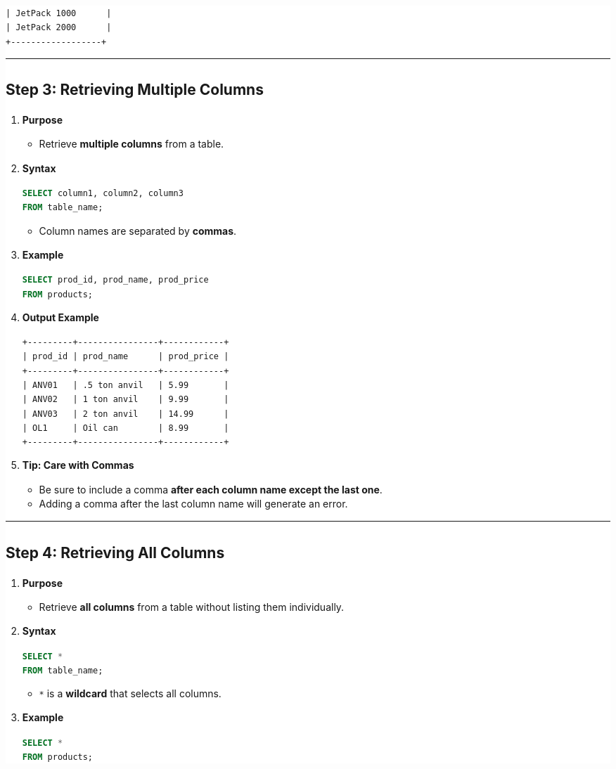    ```
   | JetPack 1000      |
   | JetPack 2000      |
   +------------------+
   ```

---

## **Step 3: Retrieving Multiple Columns**
1. **Purpose**
   - Retrieve **multiple columns** from a table.

2. **Syntax**
   ```sql
   SELECT column1, column2, column3
   FROM table_name;
   ```
   - Column names are separated by **commas**.

3. **Example**
   ```sql
   SELECT prod_id, prod_name, prod_price
   FROM products;
   ```

4. **Output Example**
   ```
   +---------+----------------+------------+
   | prod_id | prod_name      | prod_price |
   +---------+----------------+------------+
   | ANV01   | .5 ton anvil   | 5.99       |
   | ANV02   | 1 ton anvil    | 9.99       |
   | ANV03   | 2 ton anvil    | 14.99      |
   | OL1     | Oil can        | 8.99       |
   +---------+----------------+------------+
   ```

5. **Tip: Care with Commas**
   - Be sure to include a comma **after each column name except the last one**.
   - Adding a comma after the last column name will generate an error.

---

## **Step 4: Retrieving All Columns**
1. **Purpose**
   - Retrieve **all columns** from a table without listing them individually.

2. **Syntax**
   ```sql
   SELECT *
   FROM table_name;
   ```
   - `*` is a **wildcard** that selects all columns.

3. **Example**
   ```sql
   SELECT *
   FROM products;
   ```
